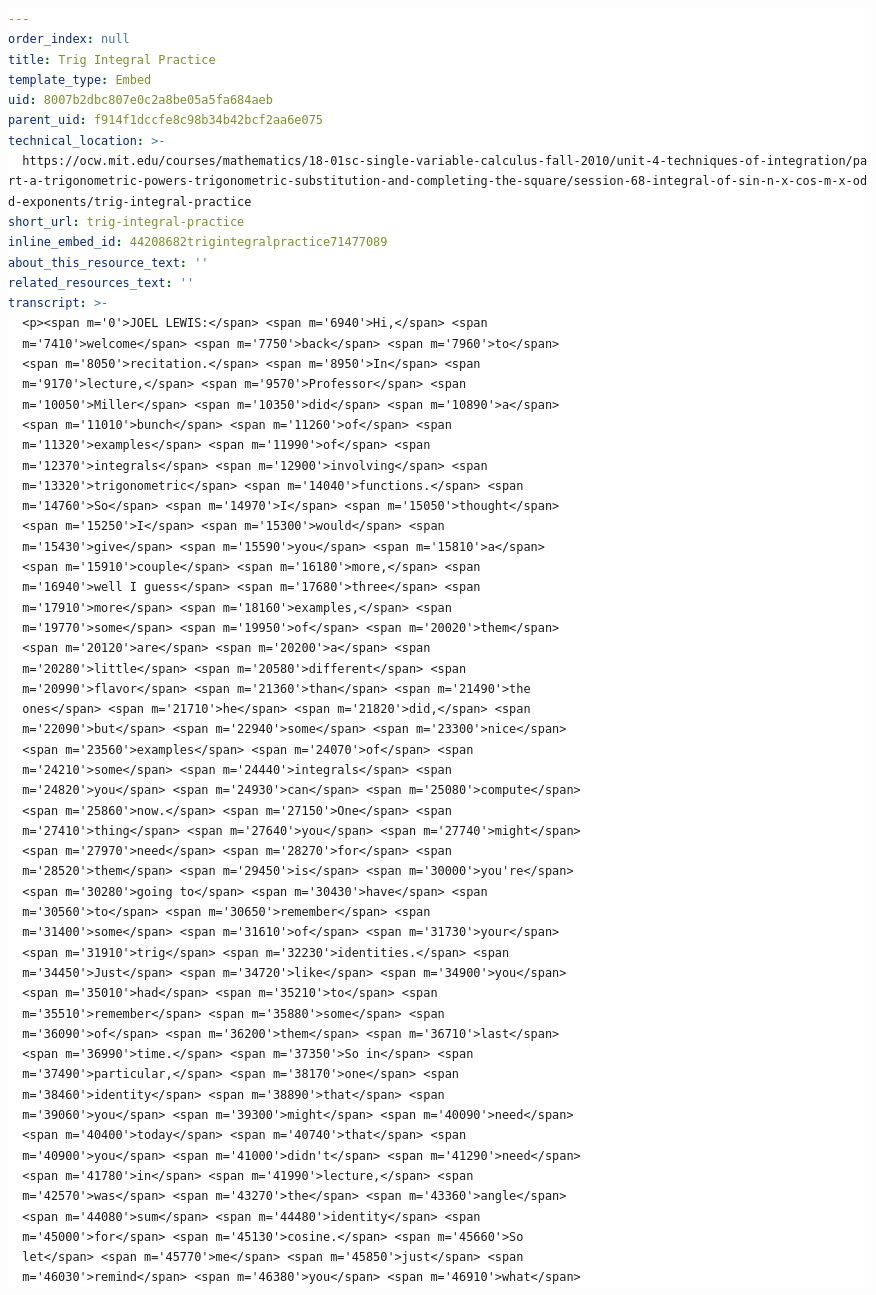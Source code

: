 ```yaml
---
order_index: null
title: Trig Integral Practice
template_type: Embed
uid: 8007b2dbc807e0c2a8be05a5fa684aeb
parent_uid: f914f1dccfe8c98b34b42bcf2aa6e075
technical_location: >-
  https://ocw.mit.edu/courses/mathematics/18-01sc-single-variable-calculus-fall-2010/unit-4-techniques-of-integration/part-a-trigonometric-powers-trigonometric-substitution-and-completing-the-square/session-68-integral-of-sin-n-x-cos-m-x-odd-exponents/trig-integral-practice
short_url: trig-integral-practice
inline_embed_id: 44208682trigintegralpractice71477089
about_this_resource_text: ''
related_resources_text: ''
transcript: >-
  <p><span m='0'>JOEL LEWIS:</span> <span m='6940'>Hi,</span> <span
  m='7410'>welcome</span> <span m='7750'>back</span> <span m='7960'>to</span>
  <span m='8050'>recitation.</span> <span m='8950'>In</span> <span
  m='9170'>lecture,</span> <span m='9570'>Professor</span> <span
  m='10050'>Miller</span> <span m='10350'>did</span> <span m='10890'>a</span>
  <span m='11010'>bunch</span> <span m='11260'>of</span> <span
  m='11320'>examples</span> <span m='11990'>of</span> <span
  m='12370'>integrals</span> <span m='12900'>involving</span> <span
  m='13320'>trigonometric</span> <span m='14040'>functions.</span> <span
  m='14760'>So</span> <span m='14970'>I</span> <span m='15050'>thought</span>
  <span m='15250'>I</span> <span m='15300'>would</span> <span
  m='15430'>give</span> <span m='15590'>you</span> <span m='15810'>a</span>
  <span m='15910'>couple</span> <span m='16180'>more,</span> <span
  m='16940'>well I guess</span> <span m='17680'>three</span> <span
  m='17910'>more</span> <span m='18160'>examples,</span> <span
  m='19770'>some</span> <span m='19950'>of</span> <span m='20020'>them</span>
  <span m='20120'>are</span> <span m='20200'>a</span> <span
  m='20280'>little</span> <span m='20580'>different</span> <span
  m='20990'>flavor</span> <span m='21360'>than</span> <span m='21490'>the
  ones</span> <span m='21710'>he</span> <span m='21820'>did,</span> <span
  m='22090'>but</span> <span m='22940'>some</span> <span m='23300'>nice</span>
  <span m='23560'>examples</span> <span m='24070'>of</span> <span
  m='24210'>some</span> <span m='24440'>integrals</span> <span
  m='24820'>you</span> <span m='24930'>can</span> <span m='25080'>compute</span>
  <span m='25860'>now.</span> <span m='27150'>One</span> <span
  m='27410'>thing</span> <span m='27640'>you</span> <span m='27740'>might</span>
  <span m='27970'>need</span> <span m='28270'>for</span> <span
  m='28520'>them</span> <span m='29450'>is</span> <span m='30000'>you're</span>
  <span m='30280'>going to</span> <span m='30430'>have</span> <span
  m='30560'>to</span> <span m='30650'>remember</span> <span
  m='31400'>some</span> <span m='31610'>of</span> <span m='31730'>your</span>
  <span m='31910'>trig</span> <span m='32230'>identities.</span> <span
  m='34450'>Just</span> <span m='34720'>like</span> <span m='34900'>you</span>
  <span m='35010'>had</span> <span m='35210'>to</span> <span
  m='35510'>remember</span> <span m='35880'>some</span> <span
  m='36090'>of</span> <span m='36200'>them</span> <span m='36710'>last</span>
  <span m='36990'>time.</span> <span m='37350'>So in</span> <span
  m='37490'>particular,</span> <span m='38170'>one</span> <span
  m='38460'>identity</span> <span m='38890'>that</span> <span
  m='39060'>you</span> <span m='39300'>might</span> <span m='40090'>need</span>
  <span m='40400'>today</span> <span m='40740'>that</span> <span
  m='40900'>you</span> <span m='41000'>didn't</span> <span m='41290'>need</span>
  <span m='41780'>in</span> <span m='41990'>lecture,</span> <span
  m='42570'>was</span> <span m='43270'>the</span> <span m='43360'>angle</span>
  <span m='44080'>sum</span> <span m='44480'>identity</span> <span
  m='45000'>for</span> <span m='45130'>cosine.</span> <span m='45660'>So
  let</span> <span m='45770'>me</span> <span m='45850'>just</span> <span
  m='46030'>remind</span> <span m='46380'>you</span> <span m='46910'>what</span>
```